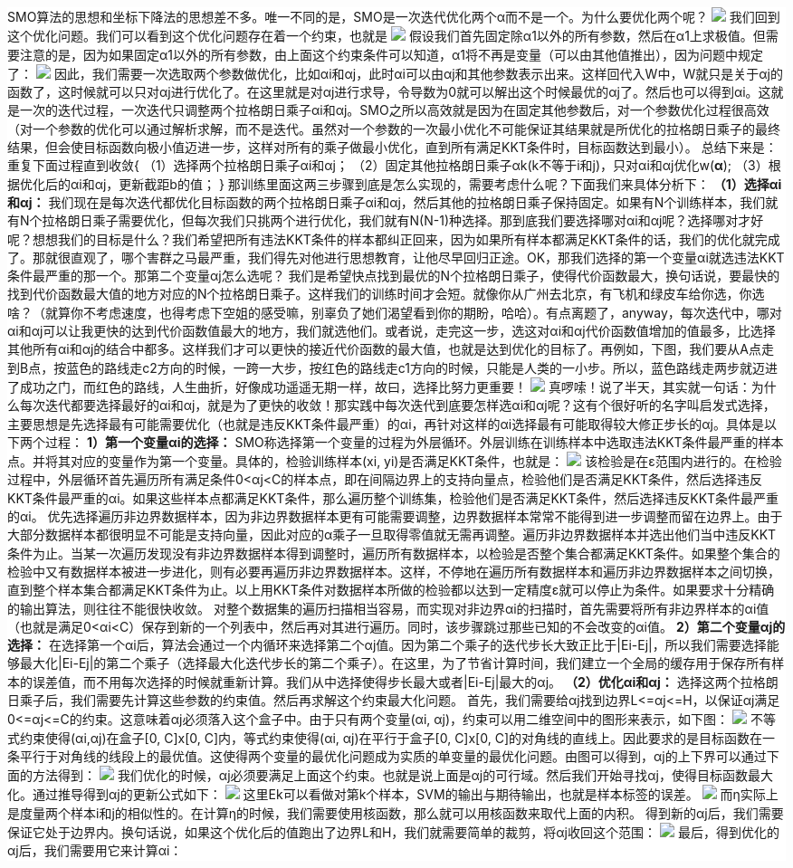 SMO算法的思想和坐标下降法的思想差不多。唯一不同的是，SMO是一次迭代优化两个α而不是一个。为什么要优化两个呢？
![](https://img-blog.csdn.net/20131213000253875?watermark/2/text/aHR0cDovL2Jsb2cuY3Nkbi5uZXQvem91eHkwOQ==/font/5a6L5L2T/fontsize/400/fill/I0JBQkFCMA==/dissolve/70/gravity/SouthEast)
我们回到这个优化问题。我们可以看到这个优化问题存在着一个约束，也就是
![](https://img-blog.csdn.net/20131213000304593?watermark/2/text/aHR0cDovL2Jsb2cuY3Nkbi5uZXQvem91eHkwOQ==/font/5a6L5L2T/fontsize/400/fill/I0JBQkFCMA==/dissolve/70/gravity/SouthEast)
假设我们首先固定除α1以外的所有参数，然后在α1上求极值。但需要注意的是，因为如果固定α1以外的所有参数，由上面这个约束条件可以知道，α1将不再是变量（可以由其他值推出），因为问题中规定了：
![](https://img-blog.csdn.net/20131213000317703?watermark/2/text/aHR0cDovL2Jsb2cuY3Nkbi5uZXQvem91eHkwOQ==/font/5a6L5L2T/fontsize/400/fill/I0JBQkFCMA==/dissolve/70/gravity/SouthEast)
因此，我们需要一次选取两个参数做优化，比如αi和αj，此时αi可以由αj和其他参数表示出来。这样回代入W中，W就只是关于αj的函数了，这时候就可以只对αj进行优化了。在这里就是对αj进行求导，令导数为0就可以解出这个时候最优的αj了。然后也可以得到αi。这就是一次的迭代过程，一次迭代只调整两个拉格朗日乘子αi和αj。SMO之所以高效就是因为在固定其他参数后，对一个参数优化过程很高效（对一个参数的优化可以通过解析求解，而不是迭代。虽然对一个参数的一次最小优化不可能保证其结果就是所优化的拉格朗日乘子的最终结果，但会使目标函数向极小值迈进一步，这样对所有的乘子做最小优化，直到所有满足KKT条件时，目标函数达到最小）。
总结下来是：
重复下面过程直到收敛{
（1）选择两个拉格朗日乘子αi和αj；
（2）固定其他拉格朗日乘子αk(k不等于i和j)，只对αi和αj优化w(**α**);
（3）根据优化后的αi和αj，更新截距b的值；
}
那训练里面这两三步骤到底是怎么实现的，需要考虑什么呢？下面我们来具体分析下：
**（1）选择α****i****和α****j****：**
我们现在是每次迭代都优化目标函数的两个拉格朗日乘子αi和αj，然后其他的拉格朗日乘子保持固定。如果有N个训练样本，我们就有N个拉格朗日乘子需要优化，但每次我们只挑两个进行优化，我们就有N(N-1)种选择。那到底我们要选择哪对αi和αj呢？选择哪对才好呢？想想我们的目标是什么？我们希望把所有违法KKT条件的样本都纠正回来，因为如果所有样本都满足KKT条件的话，我们的优化就完成了。那就很直观了，哪个害群之马最严重，我们得先对他进行思想教育，让他尽早回归正途。OK，那我们选择的第一个变量αi就选违法KKT条件最严重的那一个。那第二个变量αj怎么选呢？
我们是希望快点找到最优的N个拉格朗日乘子，使得代价函数最大，换句话说，要最快的找到代价函数最大值的地方对应的N个拉格朗日乘子。这样我们的训练时间才会短。就像你从广州去北京，有飞机和绿皮车给你选，你选啥？（就算你不考虑速度，也得考虑下空姐的感受嘛，别辜负了她们渴望看到你的期盼，哈哈）。有点离题了，anyway，每次迭代中，哪对αi和αj可以让我更快的达到代价函数值最大的地方，我们就选他们。或者说，走完这一步，选这对αi和αj代价函数值增加的值最多，比选择其他所有αi和αj的结合中都多。这样我们才可以更快的接近代价函数的最大值，也就是达到优化的目标了。再例如，下图，我们要从A点走到B点，按蓝色的路线走c2方向的时候，一跨一大步，按红色的路线走c1方向的时候，只能是人类的一小步。所以，蓝色路线走两步就迈进了成功之门，而红色的路线，人生曲折，好像成功遥遥无期一样，故曰，选择比努力更重要！
![](https://img-blog.csdn.net/20131213000419671?watermark/2/text/aHR0cDovL2Jsb2cuY3Nkbi5uZXQvem91eHkwOQ==/font/5a6L5L2T/fontsize/400/fill/I0JBQkFCMA==/dissolve/70/gravity/SouthEast)
真啰嗦！说了半天，其实就一句话：为什么每次迭代都要选择最好的αi和αj，就是为了更快的收敛！那实践中每次迭代到底要怎样选αi和αj呢？这有个很好听的名字叫启发式选择，主要思想是先选择最有可能需要优化（也就是违反KKT条件最严重）的αi，再针对这样的αi选择最有可能取得较大修正步长的αj。具体是以下两个过程：
**1）第一个变量α****i****的选择：**
SMO称选择第一个变量的过程为外层循环。外层训练在训练样本中选取违法KKT条件最严重的样本点。并将其对应的变量作为第一个变量。具体的，检验训练样本(xi, yi)是否满足KKT条件，也就是：
![](https://img-blog.csdn.net/20131213000436250?watermark/2/text/aHR0cDovL2Jsb2cuY3Nkbi5uZXQvem91eHkwOQ==/font/5a6L5L2T/fontsize/400/fill/I0JBQkFCMA==/dissolve/70/gravity/SouthEast)
该检验是在ε范围内进行的。在检验过程中，外层循环首先遍历所有满足条件0<αj<C的样本点，即在间隔边界上的支持向量点，检验他们是否满足KKT条件，然后选择违反KKT条件最严重的αi。如果这些样本点都满足KKT条件，那么遍历整个训练集，检验他们是否满足KKT条件，然后选择违反KKT条件最严重的αi。
优先选择遍历非边界数据样本，因为非边界数据样本更有可能需要调整，边界数据样本常常不能得到进一步调整而留在边界上。由于大部分数据样本都很明显不可能是支持向量，因此对应的α乘子一旦取得零值就无需再调整。遍历非边界数据样本并选出他们当中违反KKT 条件为止。当某一次遍历发现没有非边界数据样本得到调整时，遍历所有数据样本，以检验是否整个集合都满足KKT条件。如果整个集合的检验中又有数据样本被进一步进化，则有必要再遍历非边界数据样本。这样，不停地在遍历所有数据样本和遍历非边界数据样本之间切换，直到整个样本集合都满足KKT条件为止。以上用KKT条件对数据样本所做的检验都以达到一定精度ε就可以停止为条件。如果要求十分精确的输出算法，则往往不能很快收敛。
对整个数据集的遍历扫描相当容易，而实现对非边界αi的扫描时，首先需要将所有非边界样本的αi值（也就是满足0<αi<C）保存到新的一个列表中，然后再对其进行遍历。同时，该步骤跳过那些已知的不会改变的αi值。
**2）第二个变量α****j****的选择：**
在选择第一个αi后，算法会通过一个内循环来选择第二个αj值。因为第二个乘子的迭代步长大致正比于|Ei-Ej|，所以我们需要选择能够最大化|Ei-Ej|的第二个乘子（选择最大化迭代步长的第二个乘子）。在这里，为了节省计算时间，我们建立一个全局的缓存用于保存所有样本的误差值，而不用每次选择的时候就重新计算。我们从中选择使得步长最大或者|Ei-Ej|最大的αj。
**（2）优化α****i****和α****j****：**
选择这两个拉格朗日乘子后，我们需要先计算这些参数的约束值。然后再求解这个约束最大化问题。
首先，我们需要给αj找到边界L<=αj<=H，以保证αj满足0<=αj<=C的约束。这意味着αj必须落入这个盒子中。由于只有两个变量(αi, αj)，约束可以用二维空间中的图形来表示，如下图：
![](https://img-blog.csdn.net/20131213000649656?watermark/2/text/aHR0cDovL2Jsb2cuY3Nkbi5uZXQvem91eHkwOQ==/font/5a6L5L2T/fontsize/400/fill/I0JBQkFCMA==/dissolve/70/gravity/SouthEast)
不等式约束使得(αi,αj)在盒子[0, C]x[0, C]内，等式约束使得(αi, αj)在平行于盒子[0, C]x[0, C]的对角线的直线上。因此要求的是目标函数在一条平行于对角线的线段上的最优值。这使得两个变量的最优化问题成为实质的单变量的最优化问题。由图可以得到，αj的上下界可以通过下面的方法得到：
![](https://img-blog.csdn.net/20131213000711359?watermark/2/text/aHR0cDovL2Jsb2cuY3Nkbi5uZXQvem91eHkwOQ==/font/5a6L5L2T/fontsize/400/fill/I0JBQkFCMA==/dissolve/70/gravity/SouthEast)
我们优化的时候，αj必须要满足上面这个约束。也就是说上面是αj的可行域。然后我们开始寻找αj，使得目标函数最大化。通过推导得到αj的更新公式如下：
![](https://img-blog.csdn.net/20131213000733609?watermark/2/text/aHR0cDovL2Jsb2cuY3Nkbi5uZXQvem91eHkwOQ==/font/5a6L5L2T/fontsize/400/fill/I0JBQkFCMA==/dissolve/70/gravity/SouthEast)
这里Ek可以看做对第k个样本，SVM的输出与期待输出，也就是样本标签的误差。
![](https://img-blog.csdn.net/20131213000754562?watermark/2/text/aHR0cDovL2Jsb2cuY3Nkbi5uZXQvem91eHkwOQ==/font/5a6L5L2T/fontsize/400/fill/I0JBQkFCMA==/dissolve/70/gravity/SouthEast)
而η实际上是度量两个样本i和j的相似性的。在计算η的时候，我们需要使用核函数，那么就可以用核函数来取代上面的内积。
得到新的αj后，我们需要保证它处于边界内。换句话说，如果这个优化后的值跑出了边界L和H，我们就需要简单的裁剪，将αj收回这个范围：
![](https://img-blog.csdn.net/20131213000819250?watermark/2/text/aHR0cDovL2Jsb2cuY3Nkbi5uZXQvem91eHkwOQ==/font/5a6L5L2T/fontsize/400/fill/I0JBQkFCMA==/dissolve/70/gravity/SouthEast)
最后，得到优化的αj后，我们需要用它来计算αi：
